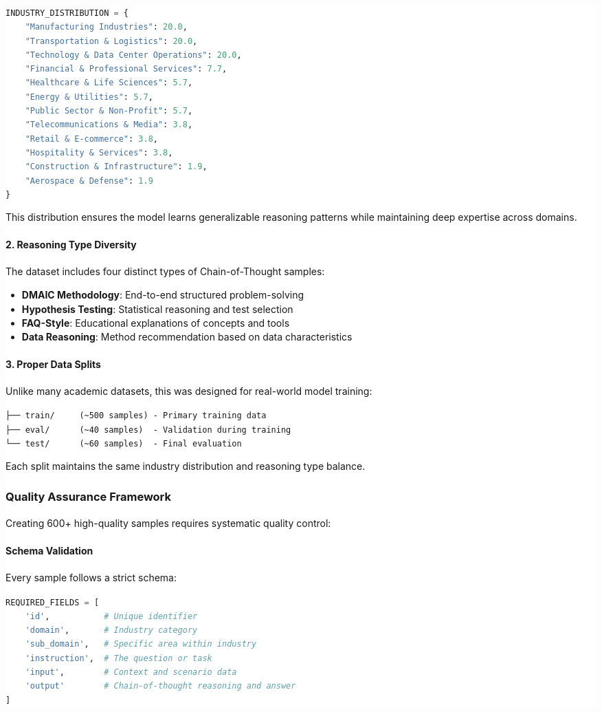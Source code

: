 ```python
INDUSTRY_DISTRIBUTION = {
    "Manufacturing Industries": 20.0,
    "Transportation & Logistics": 20.0,
    "Technology & Data Center Operations": 20.0,
    "Financial & Professional Services": 7.7,
    "Healthcare & Life Sciences": 5.7,
    "Energy & Utilities": 5.7,
    "Public Sector & Non-Profit": 5.7,
    "Telecommunications & Media": 3.8,
    "Retail & E-commerce": 3.8,
    "Hospitality & Services": 3.8,
    "Construction & Infrastructure": 1.9,
    "Aerospace & Defense": 1.9
}
```

This distribution ensures the model learns generalizable reasoning patterns while maintaining deep expertise across domains.

#### 2. **Reasoning Type Diversity**
The dataset includes four distinct types of Chain-of-Thought samples:

- **DMAIC Methodology**: End-to-end structured problem-solving
- **Hypothesis Testing**: Statistical reasoning and test selection
- **FAQ-Style**: Educational explanations of concepts and tools
- **Data Reasoning**: Method recommendation based on data characteristics

#### 3. **Proper Data Splits**
Unlike many academic datasets, this was designed for real-world model training:

```
├── train/     (~500 samples) - Primary training data
├── eval/      (~40 samples)  - Validation during training  
└── test/      (~60 samples)  - Final evaluation
```

Each split maintains the same industry distribution and reasoning type balance.

### Quality Assurance Framework

Creating 600+ high-quality samples requires systematic quality control:

#### Schema Validation
Every sample follows a strict schema:

```python
REQUIRED_FIELDS = [
    'id',           # Unique identifier
    'domain',       # Industry category  
    'sub_domain',   # Specific area within industry
    'instruction',  # The question or task
    'input',        # Context and scenario data
    'output'        # Chain-of-thought reasoning and answer
]
```
